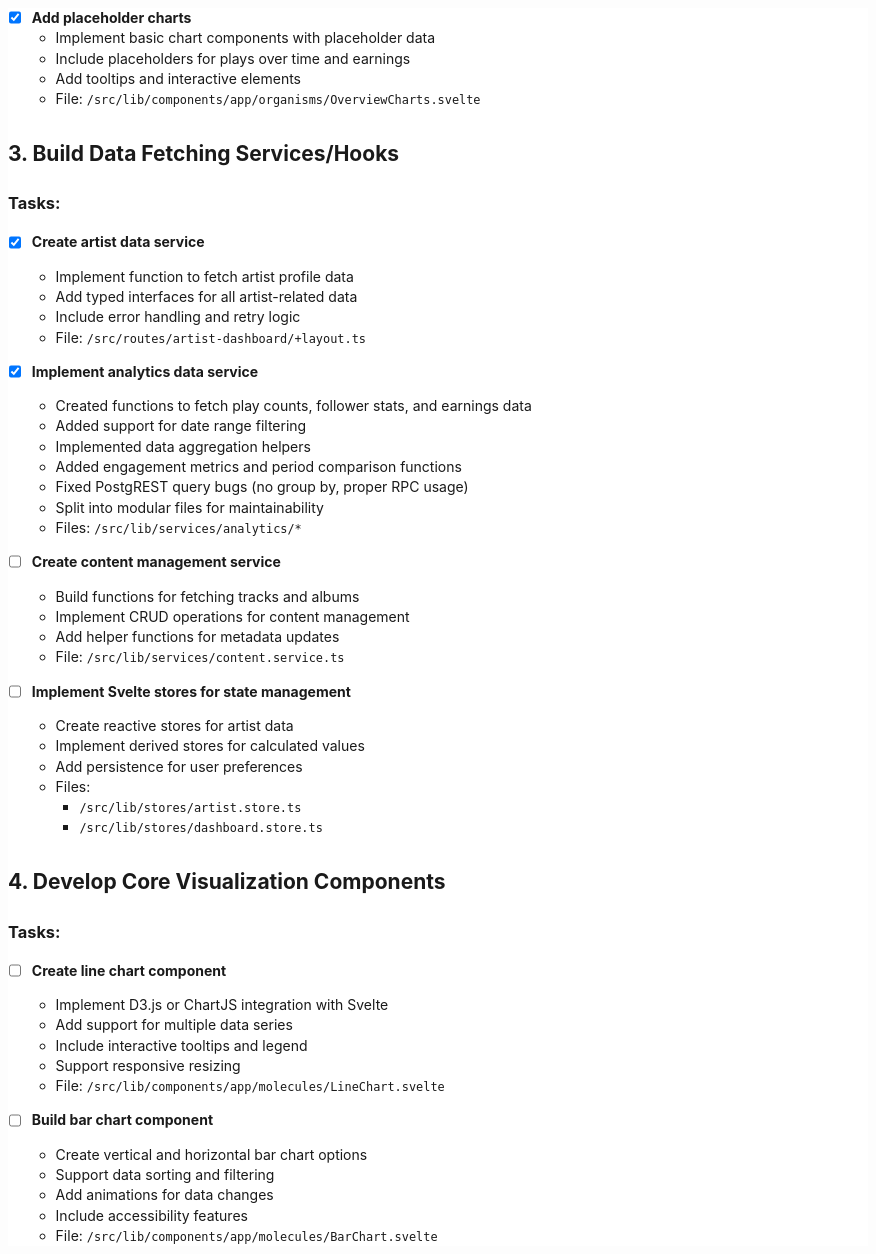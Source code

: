 - [x] **Add placeholder charts**
  - Implement basic chart components with placeholder data
  - Include placeholders for plays over time and earnings
  - Add tooltips and interactive elements
  - File: `/src/lib/components/app/organisms/OverviewCharts.svelte`

## 3. Build Data Fetching Services/Hooks

### Tasks:
- [x] **Create artist data service**
  - Implement function to fetch artist profile data
  - Add typed interfaces for all artist-related data
  - Include error handling and retry logic
  - File: `/src/routes/artist-dashboard/+layout.ts`

- [x] **Implement analytics data service**
  - Created functions to fetch play counts, follower stats, and earnings data
  - Added support for date range filtering
  - Implemented data aggregation helpers
  - Added engagement metrics and period comparison functions
  - Fixed PostgREST query bugs (no group by, proper RPC usage)
  - Split into modular files for maintainability
  - Files: `/src/lib/services/analytics/*`

- [ ] **Create content management service**
  - Build functions for fetching tracks and albums
  - Implement CRUD operations for content management
  - Add helper functions for metadata updates
  - File: `/src/lib/services/content.service.ts`

- [ ] **Implement Svelte stores for state management**
  - Create reactive stores for artist data
  - Implement derived stores for calculated values
  - Add persistence for user preferences
  - Files:
    - `/src/lib/stores/artist.store.ts`
    - `/src/lib/stores/dashboard.store.ts`

## 4. Develop Core Visualization Components

### Tasks:
- [ ] **Create line chart component**
  - Implement D3.js or ChartJS integration with Svelte
  - Add support for multiple data series
  - Include interactive tooltips and legend
  - Support responsive resizing
  - File: `/src/lib/components/app/molecules/LineChart.svelte`

- [ ] **Build bar chart component**
  - Create vertical and horizontal bar chart options
  - Support data sorting and filtering
  - Add animations for data changes
  - Include accessibility features
  - File: `/src/lib/components/app/molecules/BarChart.svelte`
